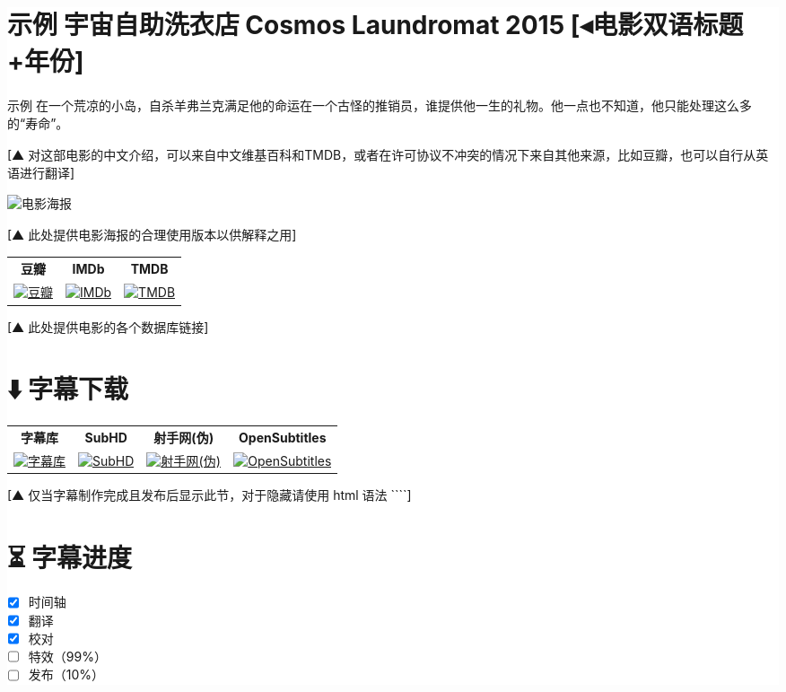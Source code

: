 # 示例 宇宙自助洗衣店 Cosmos Laundromat 2015 [◂电影双语标题+年份]

示例 在一个荒凉的小岛，自杀羊弗兰克满足他的命运在一个古怪的推销员，谁提供他一生的礼物。他一点也不知道，他只能处理这么多的“寿命”。

[▲ 对这部电影的中文介绍，可以来自中文维基百科和TMDB，或者在许可协议不冲突的情况下来自其他来源，比如豆瓣，也可以自行从英语进行翻译]

<img src="https://upload.wikimedia.org/wikipedia/commons/thumb/c/c5/CosmosLaundromatPoster.jpg/500px-CosmosLaundromatPoster.jpg" alt="电影海报" width="200" />

[▲ 此处提供电影海报的合理使用版本以供解释之用]

<table>
  <tr>
    <th>豆瓣</th>
    <th>IMDb</th>
    <th>TMDB</th>
  </tr>
  <tr>
    <!-- 豆瓣 --><td><a href="https://example.com"><img src="https://m.douban.com/favicon.ico" alt="豆瓣" width="24" height="24" /></a></td>
    <!-- IMDb --><td><a href="https://example.com"><img src="https://www.imdb.com/favicon.ico" alt="IMDb" width="24" height="24" /></a></td>
    <!-- TMDB --><td><a href="https://example.com"><img src="https://www.themoviedb.org/favicon.ico" alt="TMDB" width="24" height="24" /></a></td>
  </tr>
</table>

[▲ 此处提供电影的各个数据库链接]



<h1 id="字幕下载">⬇️ 字幕下载</h1>

<table>
  <tr>
    <th>字幕库</th>
    <th>SubHD</th>
    <th>射手网(伪)</th>
    <th>OpenSubtitles</th>
  </tr>
  <tr>
    <td><a href="https://zimuku.org"><img src="https://zimuku.org/favicon.png" alt="字幕库" width="24" height="24"/></a></td>
    <td><a href="https://subhd.com"><img src="https://img.subhd.tv/files/favicon-32x32.png" alt="SubHD" width="24" height="24"/></a></td>
    <td><a href="https://assrt.net"><img src="https://2.assrt.net/favicon.ico" alt="射手网(伪)" width="24" height="24"/></a></td>
    <td><a href="https://opensubtitles.org"><img src="https://www.opensubtitles.org/favicon.ico" alt="OpenSubtitles" width="24" height="24"/></a></td>
  </tr>
</table>

[▲ 仅当字幕制作完成且发布后显示此节，对于隐藏请使用 html 语法 ````]

<h1 id="字幕进度">⏳ 字幕进度</h1>

- [X] 时间轴
- [X] 翻译
- [X] 校对
- [ ] 特效（99%）
- [ ] 发布（10%）
